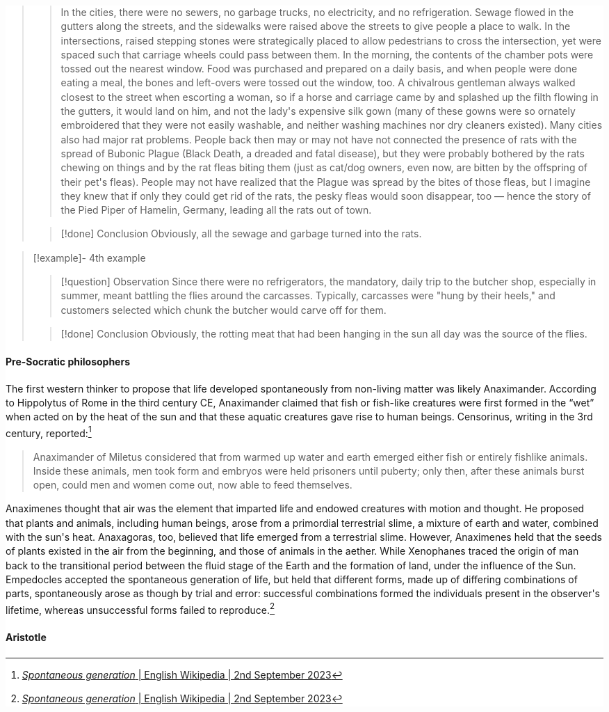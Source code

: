 > > In the cities, there were no sewers, no garbage trucks, no electricity, and no refrigeration. Sewage flowed in the gutters along the streets, and the sidewalks were raised above the streets to give people a place to walk. In the intersections, raised stepping stones were strategically placed to allow pedestrians to cross the intersection, yet were spaced such that carriage wheels could pass between them. In the morning, the contents of the chamber pots were tossed out the nearest window. Food was purchased and prepared on a daily basis, and when people were done eating a meal, the bones and left-overs were tossed out the window, too. A chivalrous gentleman always walked closest to the street when escorting a woman, so if a horse and carriage came by and splashed up the filth flowing in the gutters, it would land on him, and not the lady's expensive silk gown (many of these gowns were so ornately embroidered that they were not easily washable, and neither washing machines nor dry cleaners existed). Many cities also had major rat problems. People back then may or may not have not connected the presence of rats with the spread of Bubonic Plague (Black Death, a dreaded and fatal disease), but they were probably bothered by the rats chewing on things and by the rat fleas biting them (just as cat/dog owners, even now, are bitten by the offspring of their pet's fleas). People may not have realized that the Plague was spread by the bites of those fleas, but I imagine they knew that if only they could get rid of the rats, the pesky fleas would soon disappear, too — hence the story of the Pied Piper of Hamelin, Germany, leading all the rats out of town.
> 
> > [!done] Conclusion
> > Obviously, all the sewage and garbage turned into the rats.

> [!example]- 4th example
> > [!question] Observation
> > Since there were no refrigerators, the mandatory, daily trip to the butcher shop, especially in summer, meant battling the flies around the carcasses. Typically, carcasses were "hung by their heels," and customers selected which chunk the butcher would carve off for them.
> 
> > [!done] Conclusion
> > Obviously, the rotting meat that had been hanging in the sun all day was the source of the flies.

#### Pre-Socratic philosophers
The first western thinker to propose that life developed spontaneously from non-living matter was likely Anaximander. According to Hippolytus of Rome in the third century CE, Anaximander claimed that fish or fish-like creatures were first formed in the “wet” when acted on by the heat of the sun and that these aquatic creatures gave rise to human beings. Censorinus, writing in the 3rd century, reported:[^2]
> Anaximander of Miletus considered that from warmed up water and earth emerged either fish or entirely fishlike animals. Inside these animals, men took form and embryos were held prisoners until puberty; only then, after these animals burst open, could men and women come out, now able to feed themselves.

Anaximenes thought that air was the element that imparted life and endowed creatures with motion and thought. He proposed that plants and animals, including human beings, arose from a primordial terrestrial slime, a mixture of earth and water, combined with the sun's heat. Anaxagoras, too, believed that life emerged from a terrestrial slime. However, Anaximenes held that the seeds of plants existed in the air from the beginning, and those of animals in the aether. While Xenophanes traced the origin of man back to the transitional period between the fluid stage of the Earth and the formation of land, under the influence of the Sun. Empedocles accepted the spontaneous generation of life, but held that different forms, made up of differing combinations of parts, spontaneously arose as though by trial and error: successful combinations formed the individuals present in the observer's lifetime, whereas unsuccessful forms failed to reproduce.[^2]
#### Aristotle


[^1]: [_Spontaneous Generation_ | Northern Arizona University | 3rd September 2023](https://www2.nau.edu/gaud/bio301/content/spngen.htm)
[^2]: [_Spontaneous generation_ | English Wikipedia | 2nd September 2023](https://en.wikipedia.org/wiki/Spontaneous_generation)
[^3]: [_3.1: Spontaneous Generation_ | Biology Libretexts | 3rd September 2023](https://bio.libretexts.org/Bookshelves/Microbiology/Microbiology_(OpenStax)/03%3A_The_Cell/3.01%3A_Spontaneous_Generation)
[^4]: [_Spontaneous Generation_ | Biology Dictionary | 30 May 2017](https://biologydictionary.net/spontaneous-generation)
[^5]: [_History of evolutionary thought_ | English Wikipedia (1st September 2023)](https://en.wikipedia.org/wiki/History_of_evolutionary_thought)
[^6]: [_Evolutionary Thought Before Darwin_ | Sloan, Philip | The Stanford Encyclopedia of Philosophy (Winter 2019 Edition), Edward N. Zalta (ed.)](https://seop.illc.uva.nl/archives/win2019/entries/evolution-before-darwin/)